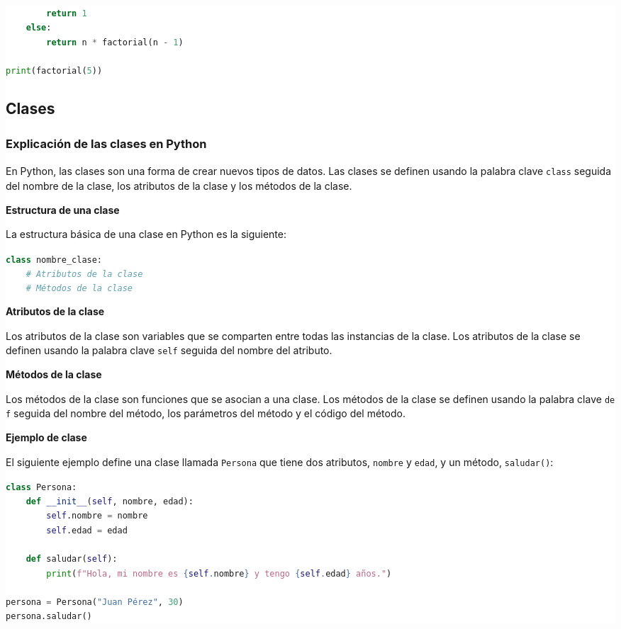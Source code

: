 ```python
        return 1
    else:
        return n * factorial(n - 1)

print(factorial(5))
```

## Clases 

### Explicación de las clases en Python

En Python, las clases son una forma de crear nuevos tipos de datos. Las clases se definen usando la palabra clave `class` seguida del nombre de la clase, los atributos de la clase y los métodos de la clase.

**Estructura de una clase**

La estructura básica de una clase en Python es la siguiente:



```Python
class nombre_clase:
    # Atributos de la clase
    # Métodos de la clase
```

**Atributos de la clase**

Los atributos de la clase son variables que se comparten entre todas las instancias de la clase. Los atributos de la clase se definen usando la palabra clave `self` seguida del nombre del atributo.

**Métodos de la clase**

Los métodos de la clase son funciones que se asocian a una clase. Los métodos de la clase se definen usando la palabra clave `def` seguida del nombre del método, los parámetros del método y el código del método.

**Ejemplo de clase**

El siguiente ejemplo define una clase llamada `Persona` que tiene dos atributos, `nombre` y `edad`, y un método, `saludar()`:



```Python
class Persona:
    def __init__(self, nombre, edad):
        self.nombre = nombre
        self.edad = edad

    def saludar(self):
        print(f"Hola, mi nombre es {self.nombre} y tengo {self.edad} años.")

persona = Persona("Juan Pérez", 30)
persona.saludar()
```
